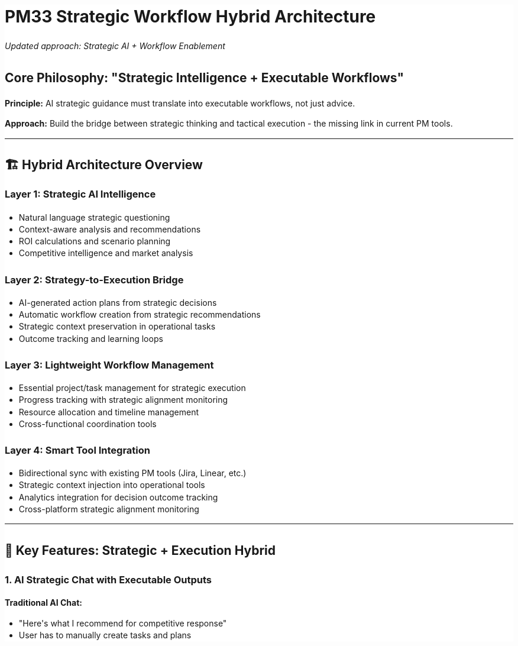 # PM33 Strategic Workflow Hybrid Architecture

*Updated approach: Strategic AI + Workflow Enablement*

## Core Philosophy: "Strategic Intelligence + Executable Workflows"

**Principle:** AI strategic guidance must translate into executable workflows, not just advice.

**Approach:** Build the bridge between strategic thinking and tactical execution - the missing link in current PM tools.

---

## 🏗 Hybrid Architecture Overview

### **Layer 1: Strategic AI Intelligence**
- Natural language strategic questioning
- Context-aware analysis and recommendations
- ROI calculations and scenario planning
- Competitive intelligence and market analysis

### **Layer 2: Strategy-to-Execution Bridge**
- AI-generated action plans from strategic decisions
- Automatic workflow creation from strategic recommendations
- Strategic context preservation in operational tasks
- Outcome tracking and learning loops

### **Layer 3: Lightweight Workflow Management**
- Essential project/task management for strategic execution
- Progress tracking with strategic alignment monitoring
- Resource allocation and timeline management
- Cross-functional coordination tools

### **Layer 4: Smart Tool Integration**
- Bidirectional sync with existing PM tools (Jira, Linear, etc.)
- Strategic context injection into operational tools
- Analytics integration for decision outcome tracking
- Cross-platform strategic alignment monitoring

---

## 🎯 Key Features: Strategic + Execution Hybrid

### **1. AI Strategic Chat with Executable Outputs**

**Traditional AI Chat:**
- "Here's what I recommend for competitive response"
- User has to manually create tasks and plans

